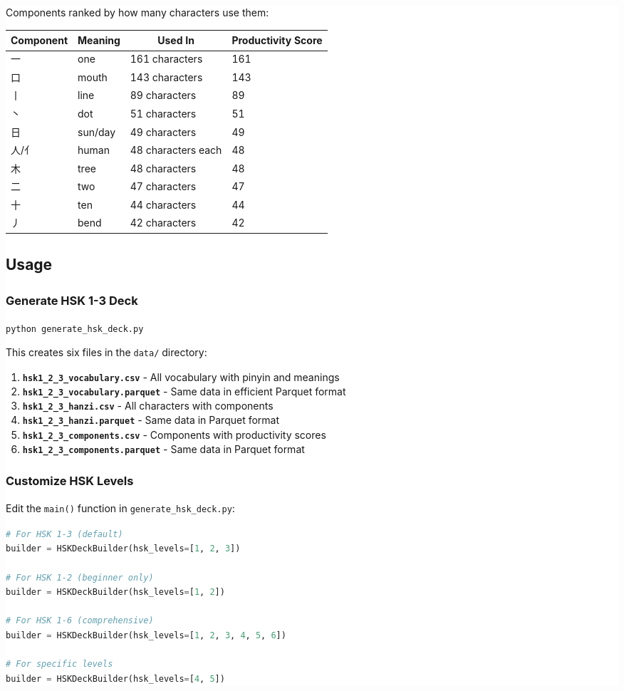 Components ranked by how many characters use them:

| Component | Meaning | Used In | Productivity Score |
|-----------|---------|---------|-------------------|
| 一 | one | 161 characters | 161 |
| 口 | mouth | 143 characters | 143 |
| 丨 | line | 89 characters | 89 |
| 丶 | dot | 51 characters | 51 |
| 日 | sun/day | 49 characters | 49 |
| 人/亻 | human | 48 characters each | 48 |
| 木 | tree | 48 characters | 48 |
| 二 | two | 47 characters | 47 |
| 十 | ten | 44 characters | 44 |
| 丿 | bend | 42 characters | 42 |

## Usage

### Generate HSK 1-3 Deck

```bash
python generate_hsk_deck.py
```

This creates six files in the `data/` directory:

1. **`hsk1_2_3_vocabulary.csv`** - All vocabulary with pinyin and meanings
2. **`hsk1_2_3_vocabulary.parquet`** - Same data in efficient Parquet format
3. **`hsk1_2_3_hanzi.csv`** - All characters with components
4. **`hsk1_2_3_hanzi.parquet`** - Same data in Parquet format
5. **`hsk1_2_3_components.csv`** - Components with productivity scores
6. **`hsk1_2_3_components.parquet`** - Same data in Parquet format

### Customize HSK Levels

Edit the `main()` function in `generate_hsk_deck.py`:

```python
# For HSK 1-3 (default)
builder = HSKDeckBuilder(hsk_levels=[1, 2, 3])

# For HSK 1-2 (beginner only)
builder = HSKDeckBuilder(hsk_levels=[1, 2])

# For HSK 1-6 (comprehensive)
builder = HSKDeckBuilder(hsk_levels=[1, 2, 3, 4, 5, 6])

# For specific levels
builder = HSKDeckBuilder(hsk_levels=[4, 5])
```
